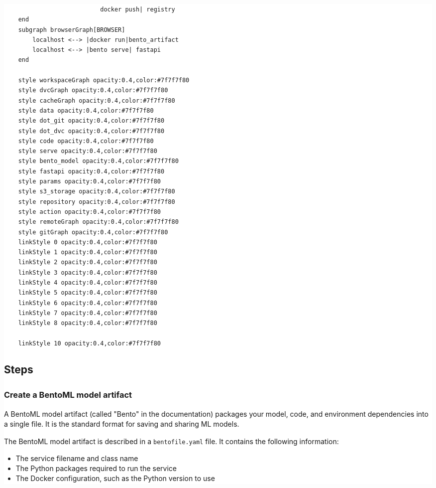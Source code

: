 ```mermaid
                           docker push| registry
    end
    subgraph browserGraph[BROWSER]
        localhost <--> |docker run|bento_artifact
        localhost <--> |bento serve| fastapi
    end

    style workspaceGraph opacity:0.4,color:#7f7f7f80
    style dvcGraph opacity:0.4,color:#7f7f7f80
    style cacheGraph opacity:0.4,color:#7f7f7f80
    style data opacity:0.4,color:#7f7f7f80
    style dot_git opacity:0.4,color:#7f7f7f80
    style dot_dvc opacity:0.4,color:#7f7f7f80
    style code opacity:0.4,color:#7f7f7f80
    style serve opacity:0.4,color:#7f7f7f80
    style bento_model opacity:0.4,color:#7f7f7f80
    style fastapi opacity:0.4,color:#7f7f7f80
    style params opacity:0.4,color:#7f7f7f80
    style s3_storage opacity:0.4,color:#7f7f7f80
    style repository opacity:0.4,color:#7f7f7f80
    style action opacity:0.4,color:#7f7f7f80
    style remoteGraph opacity:0.4,color:#7f7f7f80
    style gitGraph opacity:0.4,color:#7f7f7f80
    linkStyle 0 opacity:0.4,color:#7f7f7f80
    linkStyle 1 opacity:0.4,color:#7f7f7f80
    linkStyle 2 opacity:0.4,color:#7f7f7f80
    linkStyle 3 opacity:0.4,color:#7f7f7f80
    linkStyle 4 opacity:0.4,color:#7f7f7f80
    linkStyle 5 opacity:0.4,color:#7f7f7f80
    linkStyle 6 opacity:0.4,color:#7f7f7f80
    linkStyle 7 opacity:0.4,color:#7f7f7f80
    linkStyle 8 opacity:0.4,color:#7f7f7f80

    linkStyle 10 opacity:0.4,color:#7f7f7f80
```

## Steps

### Create a BentoML model artifact

A BentoML model artifact (called "Bento" in the documentation) packages your
model, code, and environment dependencies into a single file. It is the standard
format for saving and sharing ML models.

The BentoML model artifact is described in a `bentofile.yaml` file. It contains
the following information:

- The service filename and class name
- The Python packages required to run the service
- The Docker configuration, such as the Python version to use
